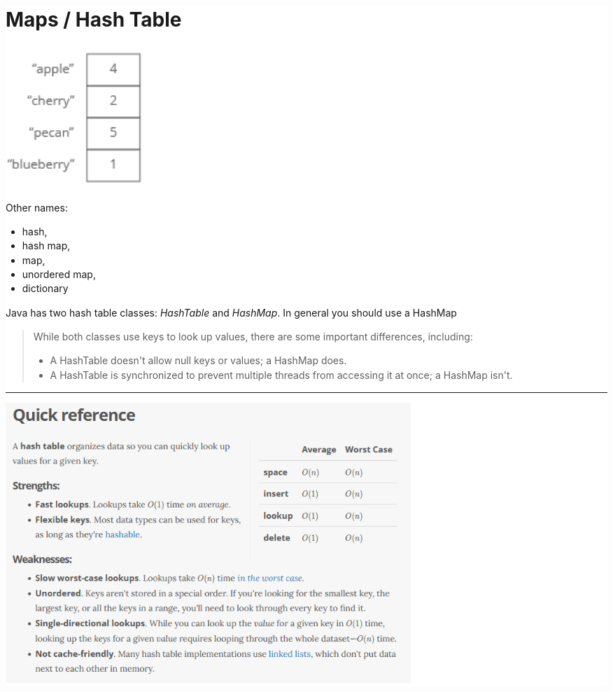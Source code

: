 # Maps / Hash Table

<img src="hashTable.PNG" height="200">

Other names:
-  hash, 
-  hash map, 
-  map, 
-  unordered map, 
-  dictionary 

Java has two hash table classes: *HashTable* and *HashMap*. In general you should use a HashMap

>  While both classes use keys to look up values, there are some important differences, including:
>  
>    -  A HashTable doesn't allow null keys or values; a HashMap does.
>    -  A HashTable is synchronized to prevent multiple threads from accessing it at once; a HashMap isn't.


------------
<img src="hashTableQuickRef.PNG" height="400">
